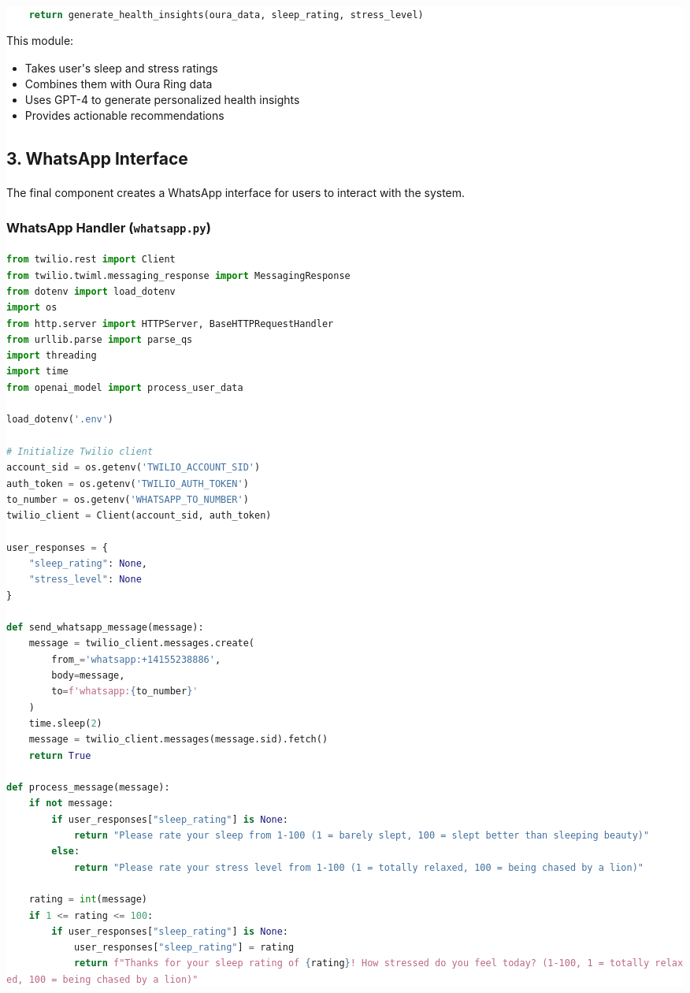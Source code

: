 ```python
    return generate_health_insights(oura_data, sleep_rating, stress_level)
```

This module:
- Takes user's sleep and stress ratings
- Combines them with Oura Ring data
- Uses GPT-4 to generate personalized health insights
- Provides actionable recommendations

## 3. WhatsApp Interface

The final component creates a WhatsApp interface for users to interact with the system.

### WhatsApp Handler (`whatsapp.py`)

```python
from twilio.rest import Client
from twilio.twiml.messaging_response import MessagingResponse
from dotenv import load_dotenv
import os
from http.server import HTTPServer, BaseHTTPRequestHandler
from urllib.parse import parse_qs
import threading
import time
from openai_model import process_user_data

load_dotenv('.env')

# Initialize Twilio client
account_sid = os.getenv('TWILIO_ACCOUNT_SID')
auth_token = os.getenv('TWILIO_AUTH_TOKEN')
to_number = os.getenv('WHATSAPP_TO_NUMBER')
twilio_client = Client(account_sid, auth_token)

user_responses = {
    "sleep_rating": None,
    "stress_level": None
}

def send_whatsapp_message(message):
    message = twilio_client.messages.create(
        from_='whatsapp:+14155238886',
        body=message,
        to=f'whatsapp:{to_number}'
    )
    time.sleep(2)
    message = twilio_client.messages(message.sid).fetch()
    return True

def process_message(message):
    if not message:
        if user_responses["sleep_rating"] is None:
            return "Please rate your sleep from 1-100 (1 = barely slept, 100 = slept better than sleeping beauty)"
        else:
            return "Please rate your stress level from 1-100 (1 = totally relaxed, 100 = being chased by a lion)"
    
    rating = int(message)
    if 1 <= rating <= 100:
        if user_responses["sleep_rating"] is None:
            user_responses["sleep_rating"] = rating
            return f"Thanks for your sleep rating of {rating}! How stressed do you feel today? (1-100, 1 = totally relaxed, 100 = being chased by a lion)"
```